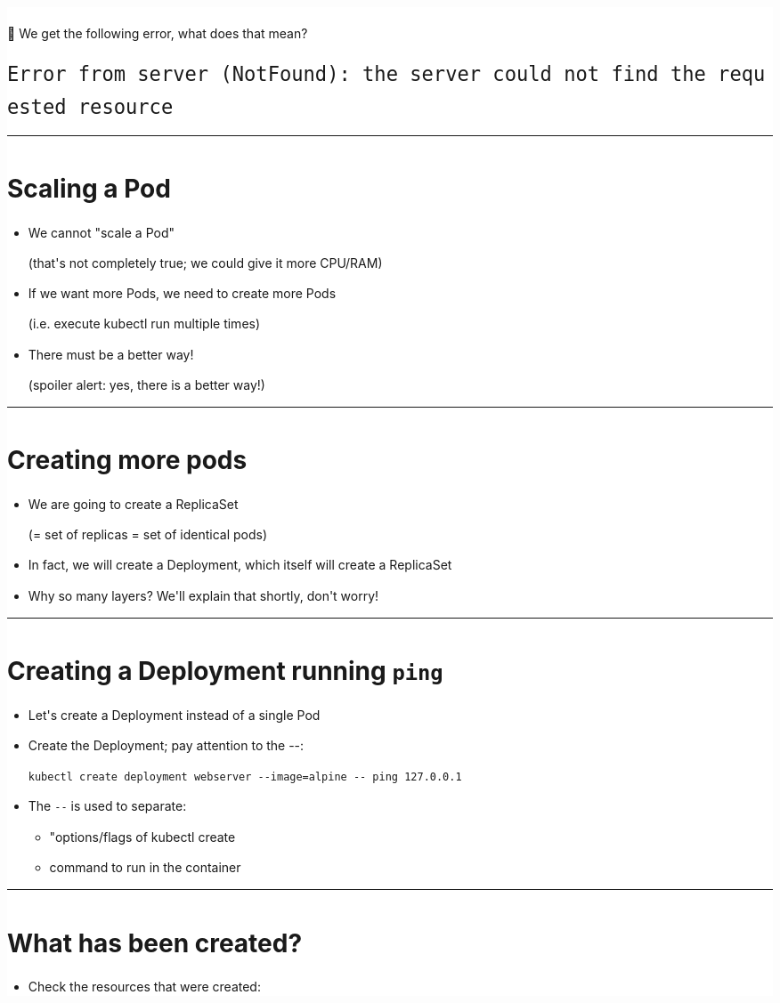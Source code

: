   &nbsp;  
  🤔 We get the following error, what does that mean?

  <span style="font-size: 26px">`Error from server (NotFound): the server could not find the requested resource`</span>

---
# Scaling a Pod

- We cannot "scale a Pod"

  (that's not completely true; we could give it more CPU/RAM)

- If we want more Pods, we need to create more Pods

  (i.e. execute kubectl run multiple times)

- There must be a better way!

  (spoiler alert: yes, there is a better way!)

---

# Creating more pods

- We are going to create a ReplicaSet

  (= set of replicas = set of identical pods)

- In fact, we will create a Deployment, which itself will create a ReplicaSet

- Why so many layers? We'll explain that shortly, don't worry!

---

# Creating a Deployment running `ping`

- Let's create a Deployment instead of a single Pod
- Create the Deployment; pay attention to the --:

  ```
  kubectl create deployment webserver --image=alpine -- ping 127.0.0.1
  ```

- The `--` is used to separate:

  - "options/flags of kubectl create

  - command to run in the container

---

# What has been created?

- Check the resources that were created:
